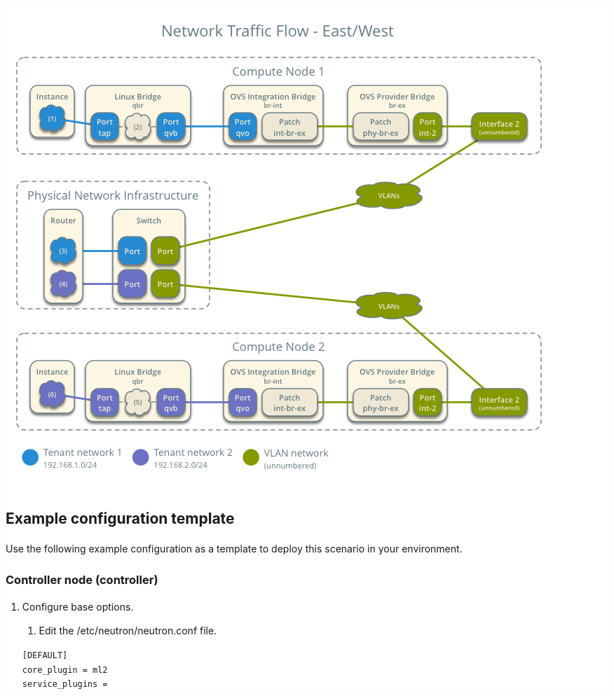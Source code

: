 ![Provider OVS Scenario - Network Traffic Flow - East/West](../common/images/scenario-provider-ovs-flowew1.png)

## Example configuration template

Use the following example configuration as a template to deploy this
scenario in your environment.

### Controller node (controller)

1. Configure base options.

   1. Edit the /etc/neutron/neutron.conf file.

    ```
    [DEFAULT]
    core_plugin = ml2
    service_plugins =
